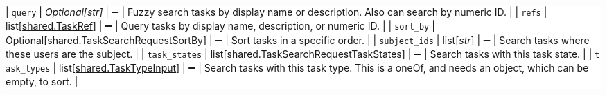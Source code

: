 | `query`                                                                                                                                                                                                                       | *Optional[str]*                                                                                                                                                                                                               | :heavy_minus_sign:                                                                                                                                                                                                            | Fuzzy search tasks by display name or description. Also can search by numeric ID.                                                                                                                                             |
| `refs`                                                                                                                                                                                                                        | list[[shared.TaskRef](undefined/models/shared/taskref.md)]                                                                                                                                                                    | :heavy_minus_sign:                                                                                                                                                                                                            | Query tasks by display name, description, or numeric ID.                                                                                                                                                                      |
| `sort_by`                                                                                                                                                                                                                     | [Optional[shared.TaskSearchRequestSortBy]](undefined/models/shared/tasksearchrequestsortby.md)                                                                                                                                | :heavy_minus_sign:                                                                                                                                                                                                            | Sort tasks in a specific order.                                                                                                                                                                                               |
| `subject_ids`                                                                                                                                                                                                                 | list[*str*]                                                                                                                                                                                                                   | :heavy_minus_sign:                                                                                                                                                                                                            | Search tasks where these users are the subject.                                                                                                                                                                               |
| `task_states`                                                                                                                                                                                                                 | list[[shared.TaskSearchRequestTaskStates](undefined/models/shared/tasksearchrequesttaskstates.md)]                                                                                                                            | :heavy_minus_sign:                                                                                                                                                                                                            | Search tasks with this task state.                                                                                                                                                                                            |
| `task_types`                                                                                                                                                                                                                  | list[[shared.TaskTypeInput](undefined/models/shared/tasktypeinput.md)]                                                                                                                                                        | :heavy_minus_sign:                                                                                                                                                                                                            | Search tasks with this task type. This is a oneOf, and needs an object, which can be empty, to sort.                                                                                                                          |